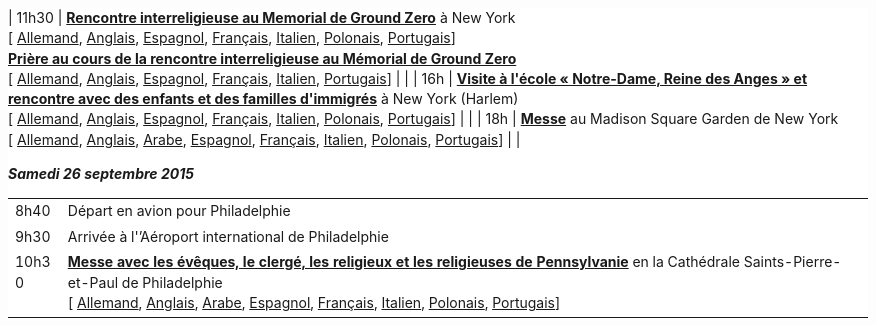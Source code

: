 | 11h30 | **[Rencontre interreligieuse au Memorial de Ground Zero](/content/francesco/fr/speeches/2015/september/documents/papa-francesco_20150925_usa-ground-zero.html)** à New York <br>\[ [Allemand](/content/francesco/de/speeches/2015/september/documents/papa-francesco_20150925_usa-ground-zero.html), [Anglais](/content/francesco/en/speeches/2015/september/documents/papa-francesco_20150925_usa-ground-zero.html), [Espagnol](/content/francesco/es/speeches/2015/september/documents/papa-francesco_20150925_usa-ground-zero.html), [Français](/content/francesco/fr/speeches/2015/september/documents/papa-francesco_20150925_usa-ground-zero.html), [Italien](/content/francesco/it/speeches/2015/september/documents/papa-francesco_20150925_usa-ground-zero.html), [Polonais](/content/francesco/pl/speeches/2015/september/documents/papa-francesco_20150925_usa-ground-zero.html), [Portugais](/content/francesco/pt/speeches/2015/september/documents/papa-francesco_20150925_usa-ground-zero.html)\]<br>**[Prière au cours de la rencontre interreligieuse au Mémorial de Ground Zero](/content/francesco/fr/prayers/documents/papa-francesco_preghiere_20150925_memorial-ground-zero.html)**<br>\[ [Allemand](/content/francesco/de/prayers/documents/papa-francesco_preghiere_20150925_memorial-ground-zero.html), [Anglais](/content/francesco/en/prayers/documents/papa-francesco_preghiere_20150925_memorial-ground-zero.html), [Espagnol](/content/francesco/es/prayers/documents/papa-francesco_preghiere_20150925_memorial-ground-zero.html), [Français](/content/francesco/fr/prayers/documents/papa-francesco_preghiere_20150925_memorial-ground-zero.html), [Italien](/content/francesco/it/prayers/documents/papa-francesco_preghiere_20150925_memorial-ground-zero.html), [Portugais](/content/francesco/pt/prayers/documents/papa-francesco_preghiere_20150925_memorial-ground-zero.html)\] |  |
| 16h | **[Visite à l'école « Notre-Dame, Reine des Anges » et rencontre avec des enfants et des familles d'immigrés](/content/francesco/fr/speeches/2015/september/documents/papa-francesco_20150925_usa-harlem.html)** à New York (Harlem) <br>\[ [Allemand](/content/francesco/de/speeches/2015/september/documents/papa-francesco_20150925_usa-harlem.html), [Anglais](/content/francesco/en/speeches/2015/september/documents/papa-francesco_20150925_usa-harlem.html), [Espagnol](/content/francesco/es/speeches/2015/september/documents/papa-francesco_20150925_usa-harlem.html), [Français](/content/francesco/fr/speeches/2015/september/documents/papa-francesco_20150925_usa-harlem.html), [Italien](/content/francesco/it/speeches/2015/september/documents/papa-francesco_20150925_usa-harlem.html), [Polonais](/content/francesco/pl/speeches/2015/september/documents/papa-francesco_20150925_usa-harlem.html), [Portugais](/content/francesco/pt/speeches/2015/september/documents/papa-francesco_20150925_usa-harlem.html)\] |  |
| 18h | **[Messe](/content/francesco/fr/homilies/2015/documents/papa-francesco_20150925_usa-omelia-nyc.html)** au Madison Square Garden de New York<br>\[ [Allemand](/content/francesco/de/homilies/2015/documents/papa-francesco_20150925_usa-omelia-nyc.html), [Anglais](/content/francesco/en/homilies/2015/documents/papa-francesco_20150925_usa-omelia-nyc.html), [Arabe](/content/francesco/ar/homilies/2015/documents/papa-francesco_20150925_usa-omelia-nyc.html), [Espagnol](/content/francesco/es/homilies/2015/documents/papa-francesco_20150925_usa-omelia-nyc.html), [Français](/content/francesco/fr/homilies/2015/documents/papa-francesco_20150925_usa-omelia-nyc.html), [Italien](/content/francesco/it/homilies/2015/documents/papa-francesco_20150925_usa-omelia-nyc.html), [Polonais](/content/francesco/pl/homilies/2015/documents/papa-francesco_20150925_usa-omelia-nyc.html), [Portugais](/content/francesco/pt/homilies/2015/documents/papa-francesco_20150925_usa-omelia-nyc.html)\] |  |

***Samedi 26 septembre 2015***

|     |     |     |
| --- | --- | --- |
| 8h40 | Départ en avion pour Philadelphie |  |
| 9h30 | Arrivée à l'’Aéroport international de Philadelphie |  |
| 10h30 | **[Messe avec les évêques, le clergé, les religieux et les religieuses de Pennsylvanie](/content/francesco/fr/homilies/2015/documents/papa-francesco_20150926_usa-omelia-philadelphia.html)** en la Cathédrale Saints-Pierre-et-Paul de Philadelphie <br>\[ [Allemand](/content/francesco/de/homilies/2015/documents/papa-francesco_20150926_usa-omelia-philadelphia.html), [Anglais](/content/francesco/en/homilies/2015/documents/papa-francesco_20150926_usa-omelia-philadelphia.html), [Arabe](/content/francesco/ar/homilies/2015/documents/papa-francesco_20150926_usa-omelia-philadelphia.html), [Espagnol](/content/francesco/es/homilies/2015/documents/papa-francesco_20150926_usa-omelia-philadelphia.html), [Français](/content/francesco/fr/homilies/2015/documents/papa-francesco_20150926_usa-omelia-philadelphia.html), [Italien](/content/francesco/it/homilies/2015/documents/papa-francesco_20150926_usa-omelia-philadelphia.html), [Polonais](/content/francesco/pl/homilies/2015/documents/papa-francesco_20150926_usa-omelia-philadelphia.html), [Portugais](/content/francesco/pt/homilies/2015/documents/papa-francesco_20150926_usa-omelia-philadelphia.html)\] |  |